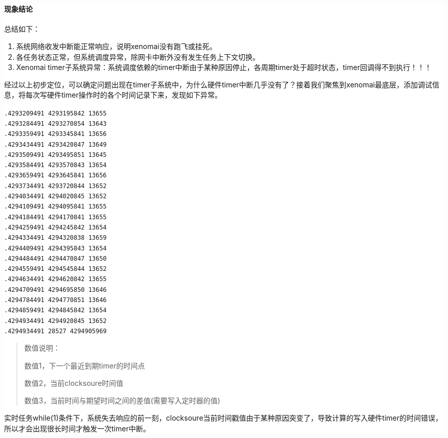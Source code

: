 #### 现象结论


总结如下：


1. 系统网络收发中断能正常响应，说明xenomai没有跑飞或挂死。
2. 各任务状态正常，但系统调度异常，除网卡中断外没有发生任务上下文切换。
3. Xenomai timer子系统异常：系统调度依赖的timer中断由于某种原因停止，各周期timer处于超时状态，timer回调得不到执行！！！


经过以上初步定位，可以确定问题出现在timer子系统中，为什么硬件timer中断几乎没有了？接着我们聚焦到xenomai最底层，添加调试信息，将每次写硬件timer操作时的各个时间记录下来，发现如下异常。



```
.4293209491 4293195842 13655
.4293284491 4293270854 13643
.4293359491 4293345841 13656
.4293434491 4293420847 13649
.4293509491 4293495851 13645
.4293584491 4293570843 13654
.4293659491 4293645841 13656
.4293734491 4293720844 13652
.4294034491 4294020845 13652
.4294109491 4294095841 13655
.4294184491 4294170841 13655
.4294259491 4294245842 13654
.4294334491 4294320838 13659
.4294409491 4294395843 13654
.4294484491 4294470847 13650
.4294559491 4294545844 13652
.4294634491 4294620842 13655
.4294709491 4294695850 13646
.4294784491 4294770851 13646
.4294859491 4294845842 13654
.4294934491 4294920845 13652
.4294934491 28527 4294905969

```


> 数值说明：
> 
> 
> 数值1，下一个最近到期timer的时间点
> 
> 
> 数值2，当前clocksoure时间值
> 
> 
> 数值3，当前时间与期望时间之间的差值(需要写入定时器的值)


实时任务while(1\)条件下，系统失去响应的前一刻，clocksoure当前时间戳值由于某种原因突变了，导致计算的写入硬件timer的时间错误，所以才会出现很长时间才触发一次timer中断。
